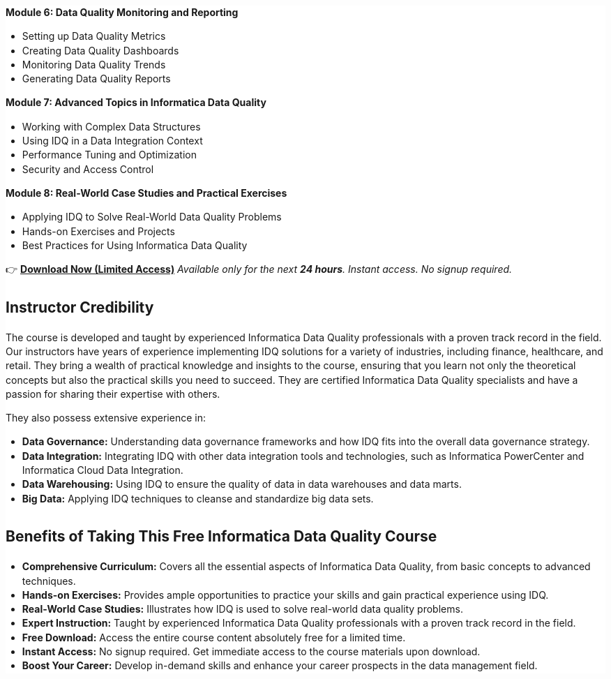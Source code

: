 **Module 6: Data Quality Monitoring and Reporting**

*   Setting up Data Quality Metrics
*   Creating Data Quality Dashboards
*   Monitoring Data Quality Trends
*   Generating Data Quality Reports

**Module 7: Advanced Topics in Informatica Data Quality**

*   Working with Complex Data Structures
*   Using IDQ in a Data Integration Context
*   Performance Tuning and Optimization
*   Security and Access Control

**Module 8: Real-World Case Studies and Practical Exercises**

*   Applying IDQ to Solve Real-World Data Quality Problems
*   Hands-on Exercises and Projects
*   Best Practices for Using Informatica Data Quality

👉 [**Download Now (Limited Access)**](https://udemywork.com/informatica-data-quality-tool)
_Available only for the next **24 hours**. Instant access. No signup required._

## Instructor Credibility

The course is developed and taught by experienced Informatica Data Quality professionals with a proven track record in the field. Our instructors have years of experience implementing IDQ solutions for a variety of industries, including finance, healthcare, and retail. They bring a wealth of practical knowledge and insights to the course, ensuring that you learn not only the theoretical concepts but also the practical skills you need to succeed. They are certified Informatica Data Quality specialists and have a passion for sharing their expertise with others.

They also possess extensive experience in:

*   **Data Governance:** Understanding data governance frameworks and how IDQ fits into the overall data governance strategy.
*   **Data Integration:** Integrating IDQ with other data integration tools and technologies, such as Informatica PowerCenter and Informatica Cloud Data Integration.
*   **Data Warehousing:** Using IDQ to ensure the quality of data in data warehouses and data marts.
*   **Big Data:** Applying IDQ techniques to cleanse and standardize big data sets.

## Benefits of Taking This Free Informatica Data Quality Course

*   **Comprehensive Curriculum:** Covers all the essential aspects of Informatica Data Quality, from basic concepts to advanced techniques.
*   **Hands-on Exercises:** Provides ample opportunities to practice your skills and gain practical experience using IDQ.
*   **Real-World Case Studies:** Illustrates how IDQ is used to solve real-world data quality problems.
*   **Expert Instruction:** Taught by experienced Informatica Data Quality professionals with a proven track record in the field.
*   **Free Download:** Access the entire course content absolutely free for a limited time.
*   **Instant Access:** No signup required. Get immediate access to the course materials upon download.
*   **Boost Your Career:** Develop in-demand skills and enhance your career prospects in the data management field.
